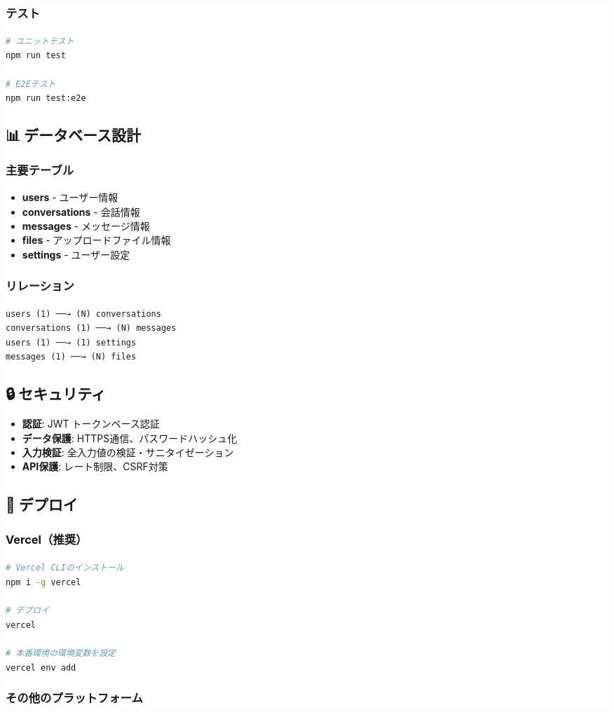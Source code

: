 ### テスト

```bash
# ユニットテスト
npm run test

# E2Eテスト
npm run test:e2e
```

## 📊 データベース設計

### 主要テーブル

- **users** - ユーザー情報
- **conversations** - 会話情報
- **messages** - メッセージ情報
- **files** - アップロードファイル情報
- **settings** - ユーザー設定

### リレーション

```
users (1) ──→ (N) conversations
conversations (1) ──→ (N) messages
users (1) ──→ (1) settings
messages (1) ──→ (N) files
```

## 🔒 セキュリティ

- **認証**: JWT トークンベース認証
- **データ保護**: HTTPS通信、パスワードハッシュ化
- **入力検証**: 全入力値の検証・サニタイゼーション
- **API保護**: レート制限、CSRF対策

## 🚀 デプロイ

### Vercel（推奨）

```bash
# Vercel CLIのインストール
npm i -g vercel

# デプロイ
vercel

# 本番環境の環境変数を設定
vercel env add
```

### その他のプラットフォーム
